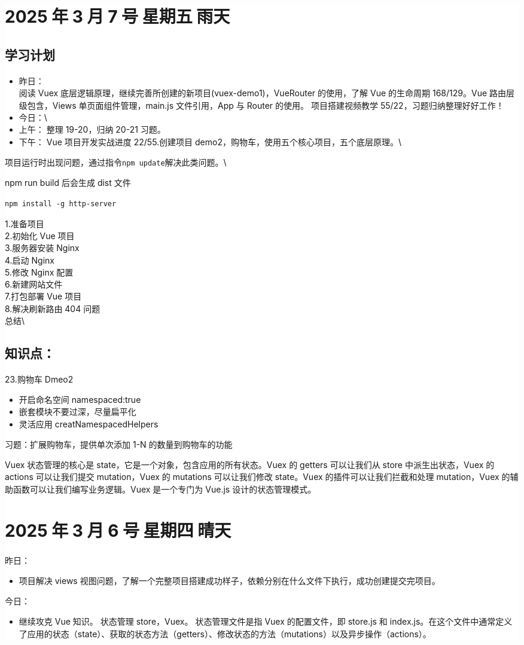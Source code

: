 # 2025 年 3 月 7 号 星期五 雨天

## 学习计划

- 昨日：\
  阅读 Vuex 底层逻辑原理，继续完善所创建的新项目(vuex-demo1)，VueRouter 的使用，了解 Vue 的生命周期 168/129。Vue 路由层级包含，Views 单页面组件管理，main.js 文件引用，App 与 Router 的使用。
  项目搭建视频教学 55/22，习题归纳整理好好工作！
- 今日：\
- 上午：
  整理 19-20，归纳 20-21 习题。
- 下午：
  Vue 项目开发实战进度 22/55.创建项目 demo2，购物车，使用五个核心项目，五个底层原理。\

项目运行时出现问题，通过指令`npm update`解决此类问题。\

npm run build 后会生成 dist 文件

`npm install -g http-server`

1.准备项目\
2.初始化 Vue 项目\
3.服务器安装 Nginx \
4.启动 Nginx \
5.修改 Nginx 配置 \
6.新建网站文件 \
7.打包部署 Vue 项目 \
8.解决刷新路由 404 问题\
总结\

## 知识点：

23.购物车 Dmeo2

- 开启命名空间 namespaced:true
- 嵌套模块不要过深，尽量扁平化
- 灵活应用 creatNamespacedHelpers

习题：扩展购物车，提供单次添加 1-N 的数量到购物车的功能

Vuex 状态管理的核心是 state，它是一个对象，包含应用的所有状态。Vuex 的 getters 可以让我们从 store 中派生出状态，Vuex 的 actions 可以让我们提交 mutation，Vuex 的 mutations 可以让我们修改 state。Vuex 的插件可以让我们拦截和处理 mutation，Vuex 的辅助函数可以让我们编写业务逻辑。Vuex 是一个专门为 Vue.js 设计的状态管理模式。

# 2025 年 3 月 6 号 星期四 晴天

昨日：

- 项目解决 views 视图问题，了解一个完整项目搭建成功样子，依赖分别在什么文件下执行，成功创建提交完项目。

今日：

- 继续攻克 Vue 知识。
  状态管理 store，Vuex。
  状态管理文件是指 Vuex 的配置文件，即 store.js 和 index.js。在这个文件中通常定义了应用的状态（state）、获取的状态方法（getters）、修改状态的方法（mutations）以及异步操作（actions）。
